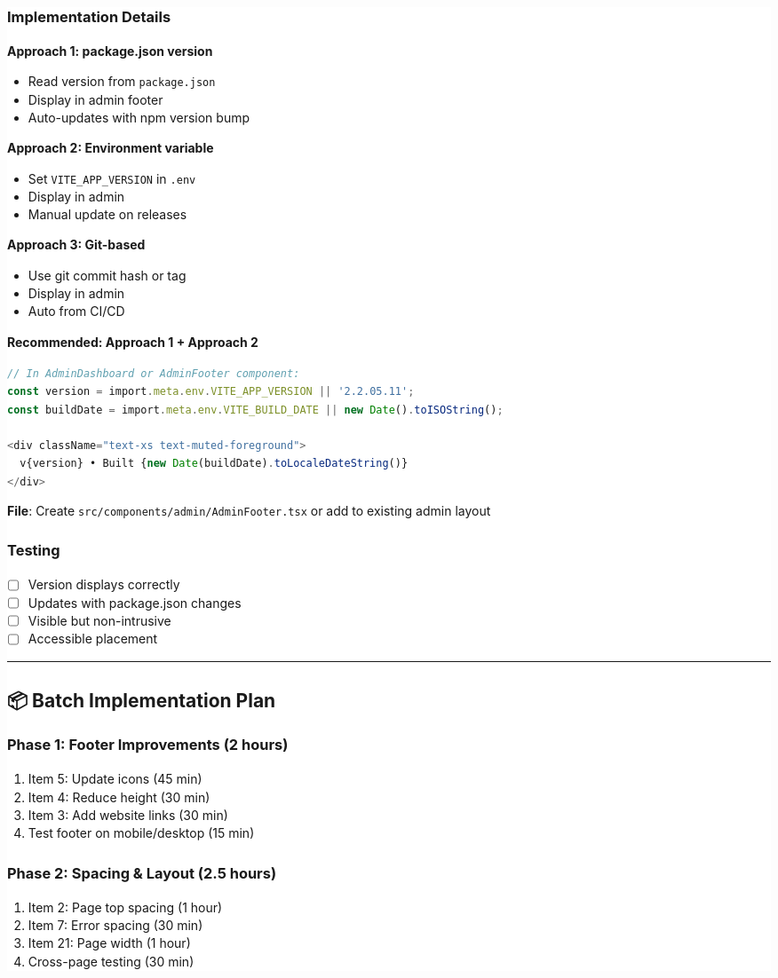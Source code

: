 ### Implementation Details

**Approach 1: package.json version**
- Read version from `package.json`
- Display in admin footer
- Auto-updates with npm version bump

**Approach 2: Environment variable**
- Set `VITE_APP_VERSION` in `.env`
- Display in admin
- Manual update on releases

**Approach 3: Git-based**
- Use git commit hash or tag
- Display in admin
- Auto from CI/CD

**Recommended: Approach 1 + Approach 2**
```typescript
// In AdminDashboard or AdminFooter component:
const version = import.meta.env.VITE_APP_VERSION || '2.2.05.11';
const buildDate = import.meta.env.VITE_BUILD_DATE || new Date().toISOString();

<div className="text-xs text-muted-foreground">
  v{version} • Built {new Date(buildDate).toLocaleDateString()}
</div>
```

**File**: Create `src/components/admin/AdminFooter.tsx` or add to existing admin layout

### Testing
- [ ] Version displays correctly
- [ ] Updates with package.json changes
- [ ] Visible but non-intrusive
- [ ] Accessible placement

---

## 📦 Batch Implementation Plan

### **Phase 1: Footer Improvements** (2 hours)
1. Item 5: Update icons (45 min)
2. Item 4: Reduce height (30 min)
3. Item 3: Add website links (30 min)
4. Test footer on mobile/desktop (15 min)

### **Phase 2: Spacing & Layout** (2.5 hours)
1. Item 2: Page top spacing (1 hour)
2. Item 7: Error spacing (30 min)
3. Item 21: Page width (1 hour)
4. Cross-page testing (30 min)
